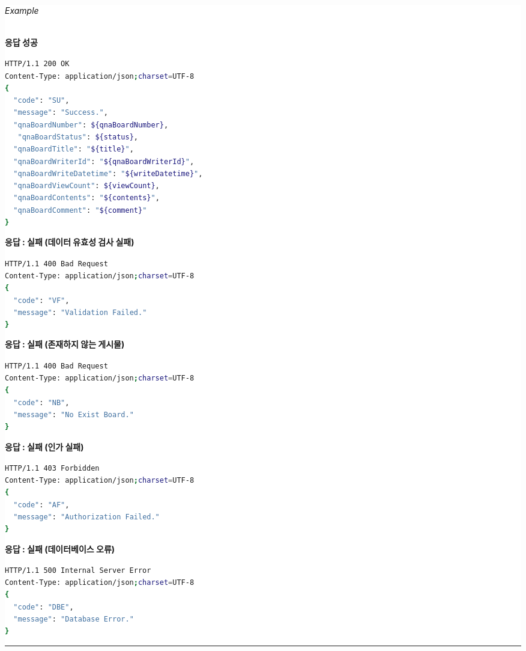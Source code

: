 ###### Example

**응답 성공**

```bash
HTTP/1.1 200 OK
Content-Type: application/json;charset=UTF-8
{
  "code": "SU",
  "message": "Success.",
  "qnaBoardNumber": ${qnaBoardNumber},
   "qnaBoardStatus": ${status},
  "qnaBoardTitle": "${title}",
  "qnaBoardWriterId": "${qnaBoardWriterId}",
  "qnaBoardWriteDatetime": "${writeDatetime}",
  "qnaBoardViewCount": ${viewCount},
  "qnaBoardContents": "${contents}",
  "qnaBoardComment": "${comment}"
}
```

**응답 : 실패 (데이터 유효성 검사 실패)**

```bash
HTTP/1.1 400 Bad Request
Content-Type: application/json;charset=UTF-8
{
  "code": "VF",
  "message": "Validation Failed."
}
```

**응답 : 실패 (존재하지 않는 게시물)**

```bash
HTTP/1.1 400 Bad Request
Content-Type: application/json;charset=UTF-8
{
  "code": "NB",
  "message": "No Exist Board."
}
```

**응답 : 실패 (인가 실패)**

```bash
HTTP/1.1 403 Forbidden
Content-Type: application/json;charset=UTF-8
{
  "code": "AF",
  "message": "Authorization Failed."
}
```

**응답 : 실패 (데이터베이스 오류)**

```bash
HTTP/1.1 500 Internal Server Error
Content-Type: application/json;charset=UTF-8
{
  "code": "DBE",
  "message": "Database Error."
}
```

---
